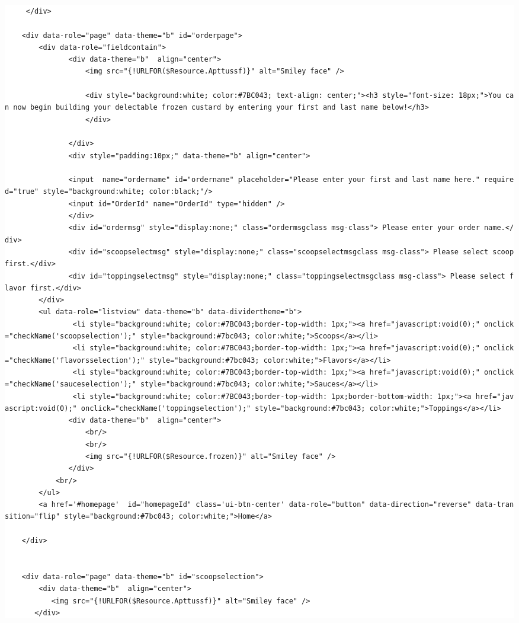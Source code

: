             
             
         </div> 
      
        <div data-role="page" data-theme="b" id="orderpage">
            <div data-role="fieldcontain">
                   <div data-theme="b"  align="center">
                       <img src="{!URLFOR($Resource.Apttussf)}" alt="Smiley face" />
                       
                       <div style="background:white; color:#7BC043; text-align: center;"><h3 style="font-size: 18px;">You can now begin building your delectable frozen custard by entering your first and last name below!</h3>
                       </div>
                           
                   </div>
                   <div style="padding:10px;" data-theme="b" align="center">
                   
                   <input  name="ordername" id="ordername" placeholder="Please enter your first and last name here." required="true" style="background:white; color:black;"/>
                   <input id="OrderId" name="OrderId" type="hidden" />
                   </div>
                   <div id="ordermsg" style="display:none;" class="ordermsgclass msg-class"> Please enter your order name.</div>
                   <div id="scoopselectmsg" style="display:none;" class="scoopselectmsgclass msg-class"> Please select scoop first.</div>
                   <div id="toppingselectmsg" style="display:none;" class="toppingselectmsgclass msg-class"> Please select flavor first.</div>
            </div>        
            <ul data-role="listview" data-theme="b" data-dividertheme="b">
                    <li style="background:white; color:#7BC043;border-top-width: 1px;"><a href="javascript:void(0);" onclick="checkName('scoopselection');" style="background:#7bc043; color:white;">Scoops</a></li>
                    <li style="background:white; color:#7BC043;border-top-width: 1px;"><a href="javascript:void(0);" onclick="checkName('flavorsselection');" style="background:#7bc043; color:white;">Flavors</a></li>
                    <li style="background:white; color:#7BC043;border-top-width: 1px;"><a href="javascript:void(0);" onclick="checkName('sauceselection');" style="background:#7bc043; color:white;">Sauces</a></li>
                    <li style="background:white; color:#7BC043;border-top-width: 1px;border-bottom-width: 1px;"><a href="javascript:void(0);" onclick="checkName('toppingselection');" style="background:#7bc043; color:white;">Toppings</a></li>
                   <div data-theme="b"  align="center">
                       <br/>             
                       <br/>
                       <img src="{!URLFOR($Resource.frozen)}" alt="Smiley face" />
                   </div>
                <br/>
            </ul>
            <a href='#homepage'  id="homepageId" class='ui-btn-center' data-role="button" data-direction="reverse" data-transition="flip" style="background:#7bc043; color:white;">Home</a>
            
        </div>
      
          
        <div data-role="page" data-theme="b" id="scoopselection">
            <div data-theme="b"  align="center">
               <img src="{!URLFOR($Resource.Apttussf)}" alt="Smiley face" />
           </div>
            